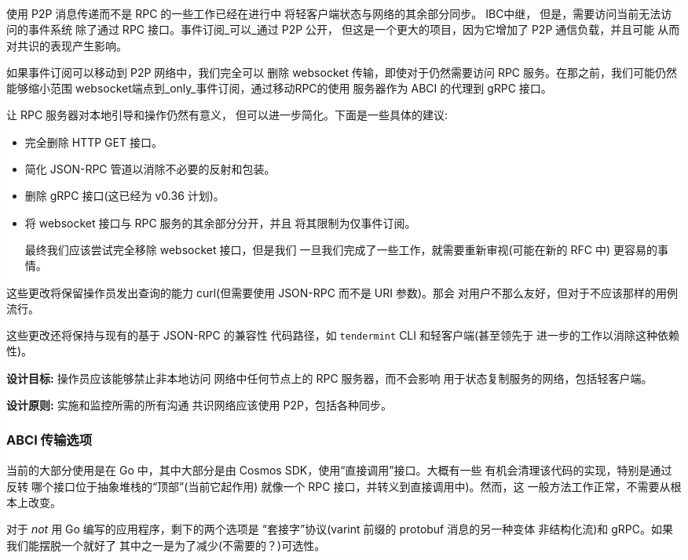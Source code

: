 使用 P2P 消息传递而不是 RPC 的一些工作已经在进行中
将轻客户端状态与网络的其余部分同步。 IBC中继，
但是，需要访问当前无法访问的事件系统
除了通过 RPC 接口。事件订阅_可以_通过 P2P 公开，
但这是一个更大的项目，因为它增加了 P2P 通信负载，并且可能
从而对共识的表现产生影响。

如果事件订阅可以移动到 P2P 网络中，我们完全可以
删除 websocket 传输，即使对于仍然需要访问
RPC 服务。在那之前，我们可能仍然能够缩小范围
websocket端点到_only_事件订阅，通过移动RPC的使用
服务器作为 ABCI 的代理到 gRPC 接口。

让 RPC 服务器对本地引导和操作仍然有意义，
但可以进一步简化。下面是一些具体的建议:

- 完全删除 HTTP GET 接口。

- 简化 JSON-RPC 管道以消除不必要的反射和包装。

- 删除 gRPC 接口(这已经为 v0.36 计划)。

- 将 websocket 接口与 RPC 服务的其余部分分开，并且
  将其限制为仅事件订阅。

  最终我们应该尝试完全移除 websocket 接口，但是我们
  一旦我们完成了一些工作，就需要重新审视(可能在新的 RFC 中)
  更容易的事情。

这些更改将保留操作员发出查询的能力
curl(但需要使用 JSON-RPC 而不是 URI 参数)。那会
对用户不那么友好，但对于不应该那样的用例
流行。

这些更改还将保持与现有的基于 JSON-RPC 的兼容性
代码路径，如 `tendermint` CLI 和轻客户端(甚至领先于
进一步的工作以消除这种依赖性)。

**设计目标:** 操作员应该能够禁止非本地访问
网络中任何节点上的 RPC 服务器，而不会影响
用于状态复制服务的网络，包括轻客户端。

**设计原则:** 实施和监控所需的所有沟通
共识网络应该使用 P2P，包括各种同步。

### ABCI 传输选项

当前的大部分使用是在 Go 中，其中大部分是由
Cosmos SDK，使用“直接调用”接口。大概有一些
有机会清理该代码的实现，特别是通过反转
哪个接口位于抽象堆栈的“顶部”(当前它起作用)
就像一个 RPC 接口，并转义到直接调用中)。然而，这
一般方法工作正常，不需要从根本上改变。

对于 _not_ 用 Go 编写的应用程序，剩下的两个选项是
“套接字”协议(varint 前缀的 protobuf 消息的另一种变体
非结构化流)和 gRPC。如果我们能摆脱一个就好了
其中之一是为了减少(不需要的？)可选性。
